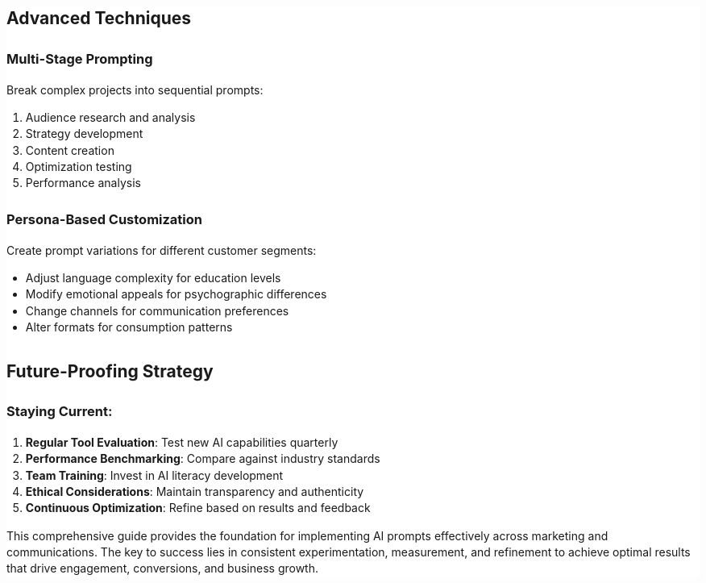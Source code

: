 
## Advanced Techniques

### Multi-Stage Prompting

Break complex projects into sequential prompts:

1. Audience research and analysis
2. Strategy development
3. Content creation
4. Optimization testing
5. Performance analysis

### Persona-Based Customization

Create prompt variations for different customer segments:

- Adjust language complexity for education levels
- Modify emotional appeals for psychographic differences
- Change channels for communication preferences
- Alter formats for consumption patterns


## Future-Proofing Strategy

### Staying Current:

1. **Regular Tool Evaluation**: Test new AI capabilities quarterly
2. **Performance Benchmarking**: Compare against industry standards
3. **Team Training**: Invest in AI literacy development
4. **Ethical Considerations**: Maintain transparency and authenticity
5. **Continuous Optimization**: Refine based on results and feedback

This comprehensive guide provides the foundation for implementing AI prompts effectively across marketing and communications. The key to success lies in consistent experimentation, measurement, and refinement to achieve optimal results that drive engagement, conversions, and business growth.


[^1]: https://blog.hurree.co/measuring-the-roi-of-ai-in-marketing-key-metrics-and-strategies-for-marketers

[^2]: https://www.tofuhq.com/post/tactical-guide-to-prompt-engineering-for-marketing-and-growth-professionals

[^3]: https://skai.io/blog/marketers-guide-to-prompt-engineering/

[^4]: https://www.promptmixer.dev/blog/7-best-practices-for-ai-prompt-engineering-in-2025

[^5]: https://moosend.com/blog/chatgpt-prompts-for-email-marketing/

[^6]: https://www.enchantagency.com/blog/10-ai-prompts-improve-email-marketing-skills-results-performance

[^7]: https://www.tella.com/chatgpt-prompt/audience-analysis

[^8]: https://clickup.com/ai/prompts-for-audience-segmentation

[^9]: https://clickup.com/ai/prompts/customer-journey-mapping

[^10]: https://blog.hubspot.com/service/ai-customer-journey-map

[^11]: https://everworker.ai/blog/ai-prompts-for-marketing-a-playbook-for-marketing-teams

[^12]: https://founderpath.com/blog/ai-prompt-marketing-business

[^13]: https://narrato.io/blog/30-chatgpt-prompts-for-product-descriptions-that-sell/

[^14]: https://copyhackers.com/ai-prompt/write-product-descriptions-with-chatgpt/

[^15]: https://ai-marketinglabs.com/lab-experiments/what-ai-prompts-help-maintain-tone-and-voice-in-automated-content

[^16]: https://www.thinklikeapublisher.com/how-to-use-chatgpt-to-create-content-defining-your-brand-voice/

[^17]: https://leftrightlabs.com/10-transformative-ai-prompts-to-bring-your-brand-voice-to-life/

[^18]: https://www.tella.com/chatgpt-prompt/conversion-optimisation

[^19]: https://clickup.com/templates/ai-prompts/cro

[^20]: https://www.orbitmedia.com/blog/ai-conversion-optimization-lead-generation/

[^21]: https://jonathanmast.com/10-best-guidelines-for-measuring-ai-prompting-success/

[^22]: https://foundationinc.co/lab/prompt-engineering-guide-marketers/

[^23]: https://useme.com/en/blog/ai-prompts-for-copywriting/

[^24]: https://narrato.io/blog/ai-copywriting-prompts-to-create-ads-that-grab-attention/

[^25]: https://www.taskade.com/prompts/agency/research-target-audience-prompt

[^26]: https://www.typeface.ai/blog/ai-copywriting-prompts-for-high-converting-ad-copy

[^27]: https://storychief.io/blog/ai-marketing-prompts


[^28]: https://docsbot.ai/prompts/tags?tag=Target+Audience
[^29]: https://campusrecmag.com/seven-best-practices-for-ai-prompt-engineering/
[^30]: https://www.copy.ai/blog/sales-marketing-ai-prompts
[^31]: https://www.socialpilot.co/blog/ai-prompt-examples
[^32]: https://www.digitalocean.com/resources/articles/prompt-engineering-best-practices
[^33]: https://www.jasper.ai/prompts/24-copywriting-advanced-prompts
[^34]: https://venngage.com/blog/ai-prompts-for-marketing/
[^35]: https://cloud.google.com/discover/what-is-prompt-engineering
[^36]: https://www.notion.com/help/guides/10-ai-prompts-to-help-marketers-write-better-copy-faster
[^37]: https://kroolo.com/blog/ai-content-prompts
[^38]: https://stratpilot.ai/powerful-ai-prompts-for-email-marketing-campaigns/
[^39]: https://planable.io/blog/social-media-ai-prompts/
[^40]: https://www.typeface.ai/blog/ai-email-prompts-for-writing-marketing-emails-that-drive-conversions
[^41]: https://www.bigtincan.com/resources/ai-prompts-for-marketers/
[^42]: https://www.copy.ai/blog/social-media-ai-prompts
[^43]: https://www.salesforce.com/blog/ai-prompts-for-small-business-marketing/
[^44]: https://www.copy.ai/tools/content-idea-generator
[^45]: https://foundationinc.co/lab/chatgpt-email-marketing
[^46]: https://www.glean.com/blog/ai-prompts-for-marketing
[^47]: https://www.notion.com/templates/category/ai-prompts
[^48]: https://yaelkeon.com/email-prompt/
[^49]: https://blog.hubspot.com/marketing/ai-prompt-examples
[^50]: https://socialbee.com/blog/ai-social-media-prompts/
[^51]: https://clickup.com/ai/prompts/marketing-plan
[^52]: https://workspace.google.com/resources/ai/prompts-for-marketing/
[^53]: https://spinsucks.com/communication/ai-public-relations-prompts/
[^54]: https://www.jasper.ai/prompts/brainstorming-unique-marketing-angles
[^55]: https://www.copy.ai/tools/product-description-generator
[^56]: https://mediashower.com/blog/press-release-generator/
[^57]: https://www.aiprm.com/prompts/copywriting/product-description/
[^58]: https://ahrefs.com/writing-tools/product-description-generator
[^59]: https://clickup.com/ai/prompts/creating-press-releases
[^60]: https://www.jasper.ai/prompts/writing-product-descriptions
[^61]: https://www.aiforwork.co/prompt-articles/chatgpt-prompt-digital-marketing-specialist-marketing-create-a-conversion-rate-optimization-plan-a75dd
[^62]: https://www.shopify.com/blog/ai-conversion-rate-optimization
[^63]: https://seowind.io/tone-of-voice-examples-ai/
[^64]: https://www.airops.com/prompts/conversion-copy-optimization-perplexity-ai-seo-prompts
[^65]: https://www.airops.com/prompts/buyer-journey-content-perplexity-ai-seo-prompts
[^66]: https://aibranding.academy/instant-brand-voice-generator-claude-ai-prompt/
[^67]: https://promptsty.com/prompts-for-customer-journey-mapping/
[^68]: https://copyhackers.com/ai-prompt/brand-voice/
[^69]: https://agencyanalytics.com/blog/ai-conversion-rate-optimization
[^70]: https://www.gosearch.ai/solutions/prompt-library/product/customer-journey-ai-prompts
[^71]: https://www.getmagical.com/blog/how-to-write-good-ai-prompts
[^72]: https://clickup.com/ai/prompts-for-marketing-analytics
[^73]: https://stratpilot.ai/5-ai-powered-prompts-for-crafting-effective-and-insightful-performance-reviews/
[^74]: https://www.godofprompt.ai/blog/11-ai-metrics-that-actually-matter-for-small-business-growth
[^75]: https://faqprime.com/en/campaign-performance-analysis-1/
[^76]: https://www.airops.com/blog/ai-prompts-to-get-unique-content
[^77]: https://www.airops.com/prompts/data-analysis-marketing-prompts-ai
[^78]: https://clickup.com/blog/ai-prompt-templates/
[^79]: http://teamai.com/prompts/create_roi_measurement_plan/
[^80]: https://www.atlassian.com/blog/artificial-intelligence/ai-prompts-for-marketing
[^81]: https://www.godofprompt.ai/blog/8-ai-prompt-templates-for-educational-content-creation
[^82]: https://www.aiforwork.co/prompt-articles/chatgpt-prompt-chief-marketing-officer-entrepreneur-create-a-marketing-roi-report
[^83]: https://www.notion.com/templates/chatgpt-prompts-manager-for-content-creator-ai-prompt
[^84]: https://www.copy.ai/blog/marketing-roi-measurement
[^85]: https://offers.hubspot.com/ai-marketing-toolkit
[^86]: https://ppl-ai-code-interpreter-files.s3.amazonaws.com/web/direct-files/40a043c35a55955b71b9a72b95d79d8a/a5786493-3ab1-4683-a61f-f622290b99e0/43f0d21e.csv
[^87]: https://ppl-ai-code-interpreter-files.s3.amazonaws.com/web/direct-files/40a043c35a55955b71b9a72b95d79d8a/c5436c0a-4548-492c-b4e5-33e238691009/db5cb146.md